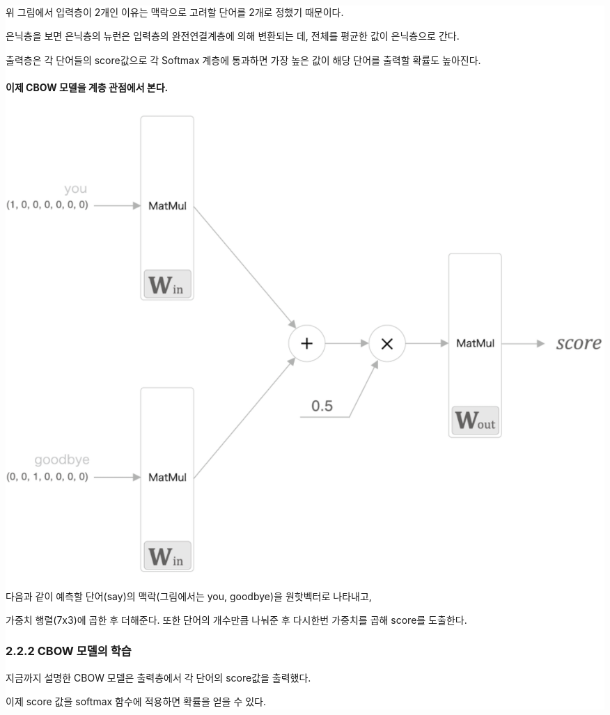 위 그림에서 입력층이 2개인 이유는 맥락으로 고려할 단어를 2개로 정했기 때문이다.

은닉층을 보면 은닉층의 뉴런은 입력층의 완전연결계층에 의해 변환되는 데, 전체를 평균한 값이 은닉층으로 간다.

출력층은 각 단어들의 score값으로 각 Softmax 계층에 통과하면 가장 높은 값이 해당 단어를 출력할 확률도 높아진다. 

#### 이제 CBOW 모델을 계층 관점에서 본다.

![8](/assets/images/word2vec/8.PNG)

다음과 같이 예측할 단어(say)의 맥락(그림에서는 you, goodbye)을 원핫벡터로 나타내고, 

가중치 행렬(7x3)에 곱한 후 더해준다. 또한 단어의 개수만큼 나눠준 후 다시한번 가중치를 곱해 score를 도출한다.


### 2.2.2 CBOW 모델의 학습

지금까지 설명한 CBOW 모델은 출력층에서 각 단어의 score값을 출력했다.

이제 score 값을 softmax 함수에 적용하면 확률을 얻을 수 있다.
